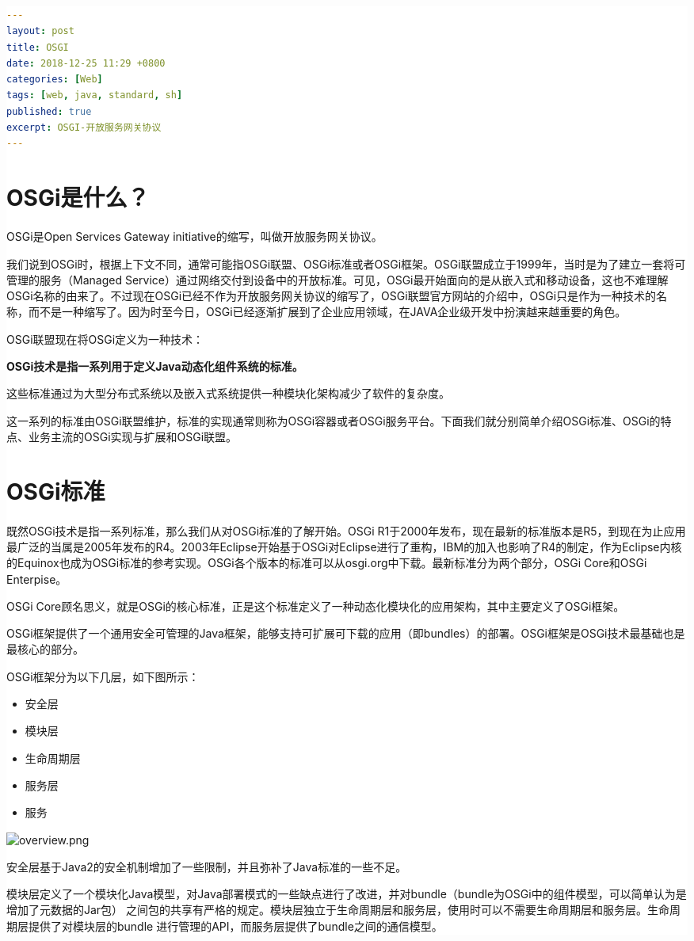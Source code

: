 ```yaml
---
layout: post
title: OSGI
date: 2018-12-25 11:29 +0800
categories: [Web]
tags: [web, java, standard, sh]
published: true
excerpt: OSGI-开放服务网关协议
---
```


# OSGi是什么？

OSGi是Open Services Gateway initiative的缩写，叫做开放服务网关协议。

我们说到OSGi时，根据上下文不同，通常可能指OSGi联盟、OSGi标准或者OSGi框架。OSGi联盟成立于1999年，当时是为了建立一套将可管理的服务（Managed Service）通过网络交付到设备中的开放标准。可见，OSGi最开始面向的是从嵌入式和移动设备，这也不难理解OSGi名称的由来了。不过现在OSGi已经不作为开放服务网关协议的缩写了，OSGi联盟官方网站的介绍中，OSGi只是作为一种技术的名称，而不是一种缩写了。因为时至今日，OSGi已经逐渐扩展到了企业应用领域，在JAVA企业级开发中扮演越来越重要的角色。

OSGi联盟现在将OSGi定义为一种技术：

**OSGi技术是指一系列用于定义Java动态化组件系统的标准。**

这些标准通过为大型分布式系统以及嵌入式系统提供一种模块化架构减少了软件的复杂度。

这一系列的标准由OSGi联盟维护，标准的实现通常则称为OSGi容器或者OSGi服务平台。下面我们就分别简单介绍OSGi标准、OSGi的特点、业务主流的OSGi实现与扩展和OSGi联盟。

# OSGi标准

既然OSGi技术是指一系列标准，那么我们从对OSGi标准的了解开始。OSGi R1于2000年发布，现在最新的标准版本是R5，到现在为止应用最广泛的当属是2005年发布的R4。2003年Eclipse开始基于OSGi对Eclipse进行了重构，IBM的加入也影响了R4的制定，作为Eclipse内核的Equinox也成为OSGi标准的参考实现。OSGi各个版本的标准可以从osgi.org中下载。最新标准分为两个部分，OSGi Core和OSGi Enterpise。

OSGi Core顾名思义，就是OSGi的核心标准，正是这个标准定义了一种动态化模块化的应用架构，其中主要定义了OSGi框架。

OSGi框架提供了一个通用安全可管理的Java框架，能够支持可扩展可下载的应用（即bundles）的部署。OSGi框架是OSGi技术最基础也是最核心的部分。

OSGi框架分为以下几层，如下图所示：

- 安全层

- 模块层

- 生命周期层

- 服务层

- 服务

![overview.png](http://assets.osgi.com.cn/article/7289226/overview.png)

安全层基于Java2的安全机制增加了一些限制，并且弥补了Java标准的一些不足。

模块层定义了一个模块化Java模型，对Java部署模式的一些缺点进行了改进，并对bundle（bundle为OSGi中的组件模型，可以简单认为是增加了元数据的Jar包） 之间包的共享有严格的规定。模块层独立于生命周期层和服务层，使用时可以不需要生命周期层和服务层。生命周期层提供了对模块层的bundle 进行管理的API，而服务层提供了bundle之间的通信模型。

